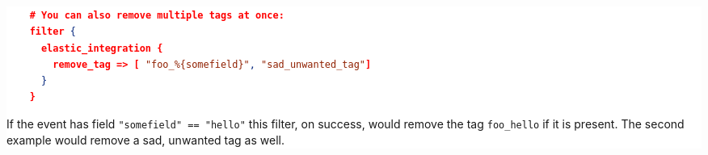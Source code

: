 ```json
    # You can also remove multiple tags at once:
    filter {
      elastic_integration {
        remove_tag => [ "foo_%{somefield}", "sad_unwanted_tag"]
      }
    }
```

If the event has field `"somefield" == "hello"` this filter, on success, would remove the tag `foo_hello` if it is present. The second example would remove a sad, unwanted tag as well.



